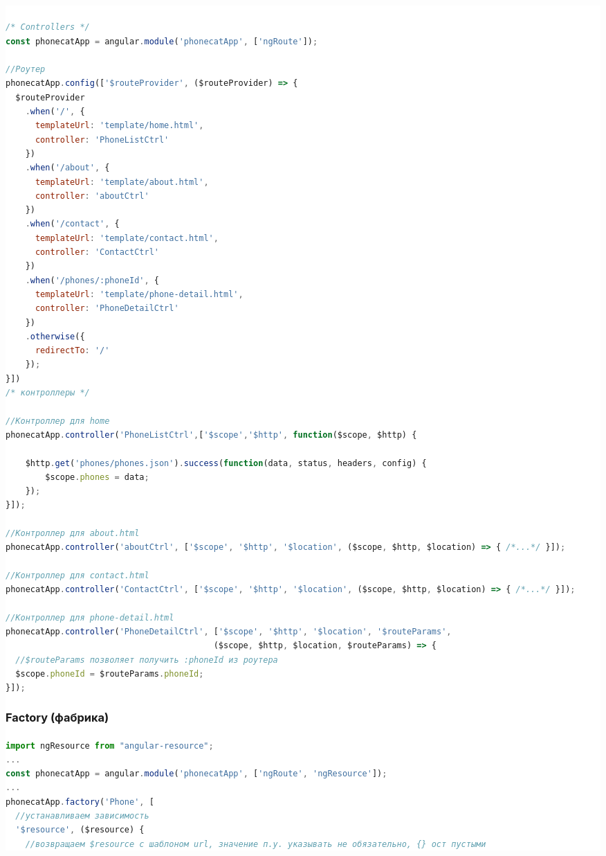 ```js

/* Controllers */
const phonecatApp = angular.module('phonecatApp', ['ngRoute']);

//Роутер
phonecatApp.config(['$routeProvider', ($routeProvider) => {
  $routeProvider
    .when('/', {
      templateUrl: 'template/home.html',
      controller: 'PhoneListCtrl'
    })
    .when('/about', {
      templateUrl: 'template/about.html',
      controller: 'aboutCtrl'
    })
    .when('/contact', {
      templateUrl: 'template/contact.html',
      controller: 'ContactCtrl'
    })
    .when('/phones/:phoneId', {
      templateUrl: 'template/phone-detail.html',
      controller: 'PhoneDetailCtrl'
    })
    .otherwise({
      redirectTo: '/'
    });
}])
/* контроллеры */

//Контроллер для home
phonecatApp.controller('PhoneListCtrl',['$scope','$http', function($scope, $http) {

    $http.get('phones/phones.json').success(function(data, status, headers, config) {
        $scope.phones = data;
    });
}]);

//Контроллер для about.html
phonecatApp.controller('aboutCtrl', ['$scope', '$http', '$location', ($scope, $http, $location) => { /*...*/ }]);

//Контроллер для contact.html
phonecatApp.controller('ContactCtrl', ['$scope', '$http', '$location', ($scope, $http, $location) => { /*...*/ }]);

//Контроллер для phone-detail.html
phonecatApp.controller('PhoneDetailCtrl', ['$scope', '$http', '$location', '$routeParams', 
                                          ($scope, $http, $location, $routeParams) => {
  //$routeParams позволяет получить :phoneId из роутера
  $scope.phoneId = $routeParams.phoneId;
}]);
```
### Factory (фабрика)
```js
import ngResource from "angular-resource";
...
const phonecatApp = angular.module('phonecatApp', ['ngRoute', 'ngResource']);
...
phonecatApp.factory('Phone', [
  //устанавливаем зависимость
  '$resource', ($resource) {
    //возвращаем $resource с шаблоном url, значение п.у. указывать не обязательно, {} ост пустыми
```